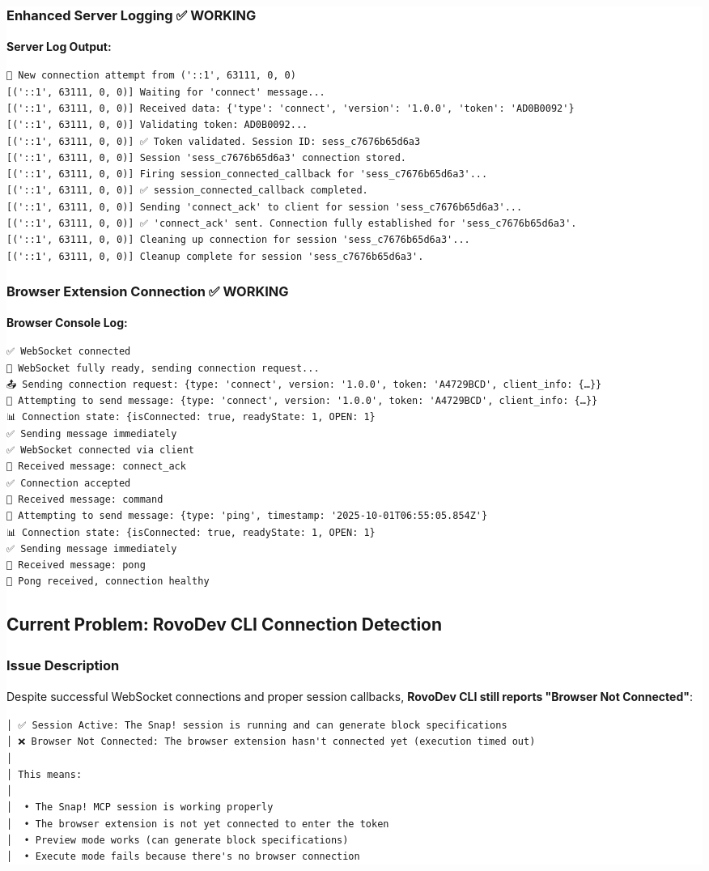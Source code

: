 ### Enhanced Server Logging ✅ WORKING

**Server Log Output:**
```
🔌 New connection attempt from ('::1', 63111, 0, 0)
[('::1', 63111, 0, 0)] Waiting for 'connect' message...
[('::1', 63111, 0, 0)] Received data: {'type': 'connect', 'version': '1.0.0', 'token': 'AD0B0092'}
[('::1', 63111, 0, 0)] Validating token: AD0B0092...
[('::1', 63111, 0, 0)] ✅ Token validated. Session ID: sess_c7676b65d6a3
[('::1', 63111, 0, 0)] Session 'sess_c7676b65d6a3' connection stored.
[('::1', 63111, 0, 0)] Firing session_connected_callback for 'sess_c7676b65d6a3'...
[('::1', 63111, 0, 0)] ✅ session_connected_callback completed.
[('::1', 63111, 0, 0)] Sending 'connect_ack' to client for session 'sess_c7676b65d6a3'...
[('::1', 63111, 0, 0)] ✅ 'connect_ack' sent. Connection fully established for 'sess_c7676b65d6a3'.
[('::1', 63111, 0, 0)] Cleaning up connection for session 'sess_c7676b65d6a3'...
[('::1', 63111, 0, 0)] Cleanup complete for session 'sess_c7676b65d6a3'.
```

### Browser Extension Connection ✅ WORKING

**Browser Console Log:**
```
✅ WebSocket connected
🔄 WebSocket fully ready, sending connection request...
📤 Sending connection request: {type: 'connect', version: '1.0.0', token: 'A4729BCD', client_info: {…}}
📡 Attempting to send message: {type: 'connect', version: '1.0.0', token: 'A4729BCD', client_info: {…}}
📊 Connection state: {isConnected: true, readyState: 1, OPEN: 1}
✅ Sending message immediately
✅ WebSocket connected via client
📨 Received message: connect_ack
✅ Connection accepted
📨 Received message: command
📡 Attempting to send message: {type: 'ping', timestamp: '2025-10-01T06:55:05.854Z'}
📊 Connection state: {isConnected: true, readyState: 1, OPEN: 1}
✅ Sending message immediately
📨 Received message: pong
🏓 Pong received, connection healthy
```

## Current Problem: RovoDev CLI Connection Detection

### Issue Description

Despite successful WebSocket connections and proper session callbacks, **RovoDev CLI still reports "Browser Not Connected"**:

```
│ ✅ Session Active: The Snap! session is running and can generate block specifications 
│ ❌ Browser Not Connected: The browser extension hasn't connected yet (execution timed out)
│                                                                                                                    
│ This means:                                                                                                        
│                                                                                                                    
│  • The Snap! MCP session is working properly                                                                       
│  • The browser extension is not yet connected to enter the token                                                   
│  • Preview mode works (can generate block specifications)                                                          
│  • Execute mode fails because there's no browser connection  
```